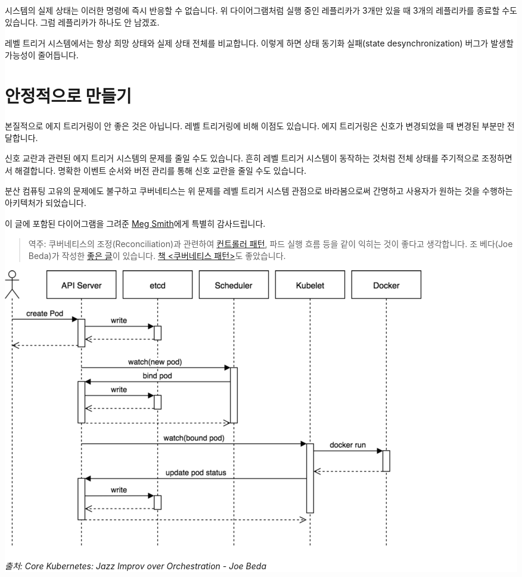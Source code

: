 시스템의 실제 상태는 이러한 명령에 즉시 반응할 수 없습니다.
위 다이어그램처럼 실행 중인 레플리카가 3개만 있을 때 3개의 레플리카를
종료할 수도 있습니다. 그럼 레플리카가 하나도 안 남겠죠.

레벨 트리거 시스템에서는 항상 희망 상태와 실제 상태 전체를 비교합니다.
이렇게 하면 상태 동기화 실패(state desynchronization) 버그가 발생할 가능성이 줄어듭니다.

# 안정적으로 만들기

본질적으로 에지 트리거링이 안 좋은 것은 아닙니다.
레벨 트리거링에 비해 이점도 있습니다.
에지 트리거링은 신호가 변경되었을 때 변경된 부분만 전달합니다.

신호 교란과 관련된 에지 트리거 시스템의 문제를 줄일 수도 있습니다.
흔히 레벨 트리거 시스템이 동작하는 것처럼 전체 상태를 주기적으로
조정하면서 해결합니다. 명확한 이벤트 순서와 버전 관리를 통해
신호 교란을 줄일 수도 있습니다.

분산 컴퓨팅 고유의 문제에도 불구하고 쿠버네티스는 위 문제를
레벨 트리거 시스템 관점으로 바라봄으로써 간명하고
사용자가 원하는 것을 수행하는 아키텍처가 되었습니다.

이 글에 포함된 다이어그램을 그려준 [Meg Smith](https://medium.com/@megthesmith)에게 특별히 감사드립니다.

> 역주: 쿠버네티스의 조정(Reconciliation)과 관련하여 [컨트롤러 패턴](https://kubernetes.io/docs/concepts/architecture/controller/),
> 파드 실행 흐름 등을 같이 익히는 것이 좋다고 생각합니다. 조 베다(Joe Beda)가 작성한 [좋은 글](https://blog.heptio.com/core-kubernetes-jazz-improv-over-orchestration-a7903ea92ca)이 있습니다.
> [책 <쿠버네티스 패턴>](http://book.naver.com/bookdb/book_detail.nhn?bid=16320585)도 좋았습니다.

![typical-flow-scheduling-pod](/images/kubernetes/typical-flow-scheduling-pod.png)

*출처: Core Kubernetes: Jazz Improv over Orchestration - Joe Beda*
